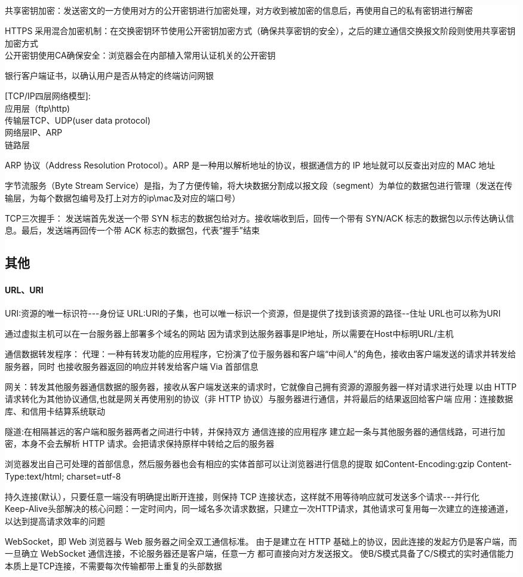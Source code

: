 共享密钥加密：发送密文的一方使用对方的公开密钥进行加密处理，对方收到被加密的信息后，再使用自己的私有密钥进行解密

HTTPS 采用混合加密机制：在交换密钥环节使用公开密钥加密方式（确保共享密钥的安全），之后的建立通信交换报文阶段则使用共享密钥加密方式   
公开密钥使用CA确保安全：浏览器会在内部植入常用认证机关的公开密钥

银行客户端证书，以确认用户是否从特定的终端访问网银

[TCP/IP四层网络模型]:  
应用层（ftp\http)  
传输层TCP、UDP(user data protocol)  
网络层IP、ARP  
链路层  

ARP 协议（Address Resolution Protocol）。ARP 是一种用以解析地址的协议，根据通信方的 IP 地址就可以反查出对应的 MAC 地址

字节流服务（Byte Stream Service）是指，为了方便传输，将大块数据分割成以报文段（segment）为单位的数据包进行管理（发送在传输层，为每个数据包编号及打上对方的ip\mac及对应的端口号）

TCP三次握手：
发送端首先发送一个带 SYN 标志的数据包给对方。接收端收到后，回传一个带有 SYN/ACK 标志的数据包以示传达确认信息。最后，发送端再回传一个带 ACK 标志的数据包，代表“握手”结束

## 其他
#### URL、URI
URI:资源的唯一标识符---身份证
URL:URI的子集，也可以唯一标识一个资源，但是提供了找到该资源的路径--住址
URL也可以称为URI

通过虚拟主机可以在一台服务器上部署多个域名的网站
因为请求到达服务器事是IP地址，所以需要在Host中标明URL/主机


通信数据转发程序：
代理：一种有转发功能的应用程序，它扮演了位于服务器和客户端“中间人”的角色，接收由客户端发送的请求并转发给服务器，同时
也接收服务器返回的响应并转发给客户端   Via 首部信息

网关：转发其他服务器通信数据的服务器，接收从客户端发送来的请求时，它就像自己拥有资源的源服务器一样对请求进行处理
以由 HTTP 请求转化为其他协议通信,也就是网关再使用别的协议（非 HTTP 协议）与服务器进行通信，并将最后的结果返回给客户端
应用：连接数据库、和信用卡结算系统联动

隧道:在相隔甚远的客户端和服务器两者之间进行中转，并保持双方
通信连接的应用程序
建立起一条与其他服务器的通信线路，可进行加密，本身不会去解析 HTTP 请求。会把请求保持原样中转给之后的服务器



浏览器发出自己可处理的首部信息，然后服务器也会有相应的实体首部可以让浏览器进行信息的提取  如Content-Encoding:gzip 
Content-Type:text/html; charset=utf-8



持久连接(默认），只要任意一端没有明确提出断开连接，则保持 TCP 连接状态，这样就不用等待响应就可发送多个请求---并行化  
Keep-Alive头部解决的核心问题：一定时间内，同一域名多次请求数据，只建立一次HTTP请求，其他请求可复用每一次建立的连接通道，以达到提高请求效率的问题

WebSocket，即 Web 浏览器与 Web 服务器之间全双工通信标准。
由于是建立在 HTTP 基础上的协议，因此连接的发起方仍是客户端，而一旦确立 WebSocket 通信连接，不论服务器还是客户端，任意一方
都可直接向对方发送报文。
使B/S模式具备了C/S模式的实时通信能力
本质上是TCP连接，不需要每次传输都带上重复的头部数据
